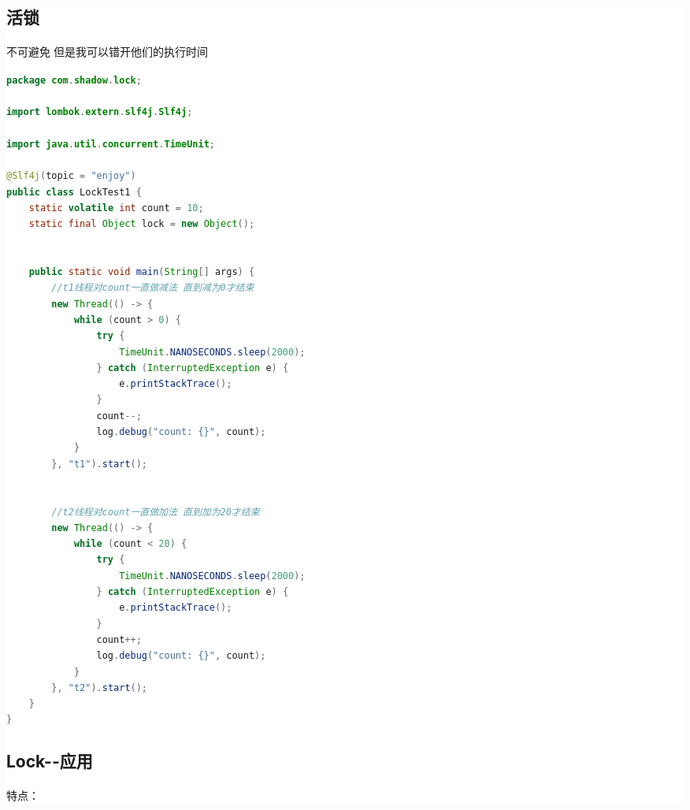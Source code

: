 ## 活锁  

不可避免   但是我可以错开他们的执行时间

```java
package com.shadow.lock;

import lombok.extern.slf4j.Slf4j;

import java.util.concurrent.TimeUnit;

@Slf4j(topic = "enjoy")
public class LockTest1 {
    static volatile int count = 10;
    static final Object lock = new Object();


    public static void main(String[] args) {
        //t1线程对count一直做减法 直到减为0才结束
        new Thread(() -> {
            while (count > 0) {
                try {
                    TimeUnit.NANOSECONDS.sleep(2000);
                } catch (InterruptedException e) {
                    e.printStackTrace();
                }
                count--;
                log.debug("count: {}", count);
            }
        }, "t1").start();


        //t2线程对count一直做加法 直到加为20才结束
        new Thread(() -> {
            while (count < 20) {
                try {
                    TimeUnit.NANOSECONDS.sleep(2000);
                } catch (InterruptedException e) {
                    e.printStackTrace();
                }
                count++;
                log.debug("count: {}", count);
            }
        }, "t2").start();
    }
}
```

## Lock--应用

特点：
